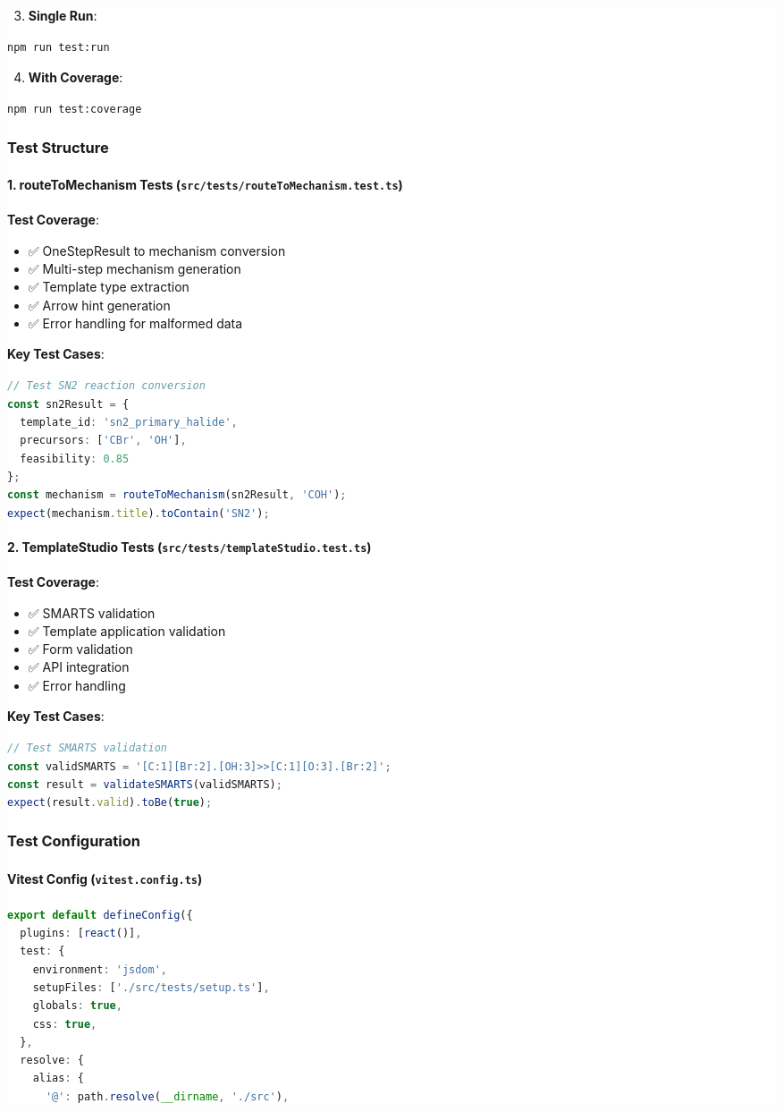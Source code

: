 3. **Single Run**:
```bash
npm run test:run
```

4. **With Coverage**:
```bash
npm run test:coverage
```

### Test Structure

#### 1. routeToMechanism Tests (`src/tests/routeToMechanism.test.ts`)

**Test Coverage**:
- ✅ OneStepResult to mechanism conversion
- ✅ Multi-step mechanism generation
- ✅ Template type extraction
- ✅ Arrow hint generation
- ✅ Error handling for malformed data

**Key Test Cases**:
```typescript
// Test SN2 reaction conversion
const sn2Result = {
  template_id: 'sn2_primary_halide',
  precursors: ['CBr', 'OH'],
  feasibility: 0.85
};
const mechanism = routeToMechanism(sn2Result, 'COH');
expect(mechanism.title).toContain('SN2');
```

#### 2. TemplateStudio Tests (`src/tests/templateStudio.test.ts`)

**Test Coverage**:
- ✅ SMARTS validation
- ✅ Template application validation
- ✅ Form validation
- ✅ API integration
- ✅ Error handling

**Key Test Cases**:
```typescript
// Test SMARTS validation
const validSMARTS = '[C:1][Br:2].[OH:3]>>[C:1][O:3].[Br:2]';
const result = validateSMARTS(validSMARTS);
expect(result.valid).toBe(true);
```

### Test Configuration

#### Vitest Config (`vitest.config.ts`)
```typescript
export default defineConfig({
  plugins: [react()],
  test: {
    environment: 'jsdom',
    setupFiles: ['./src/tests/setup.ts'],
    globals: true,
    css: true,
  },
  resolve: {
    alias: {
      '@': path.resolve(__dirname, './src'),
```